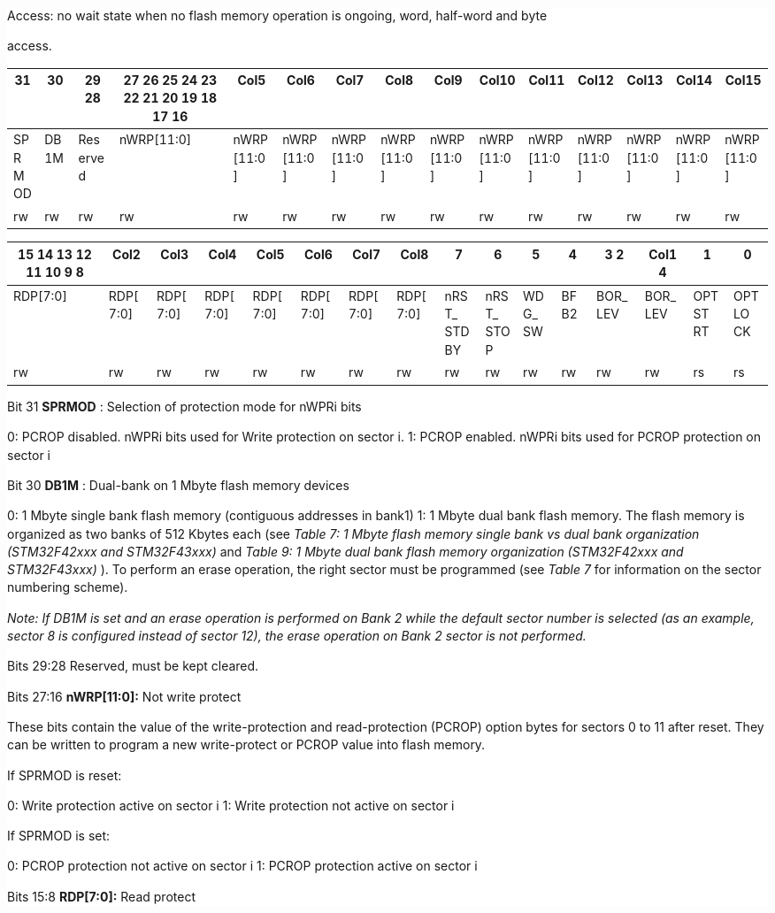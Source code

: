 
Access: no wait state when no flash memory operation is ongoing, word, half-word and byte

access.

|31|30|29 28|27 26 25 24 23 22 21 20 19 18 17 16|Col5|Col6|Col7|Col8|Col9|Col10|Col11|Col12|Col13|Col14|Col15|
|---|---|---|---|---|---|---|---|---|---|---|---|---|---|---|
|SPR<br>MOD|DB1M|Reserved|nWRP[11:0]|nWRP[11:0]|nWRP[11:0]|nWRP[11:0]|nWRP[11:0]|nWRP[11:0]|nWRP[11:0]|nWRP[11:0]|nWRP[11:0]|nWRP[11:0]|nWRP[11:0]|nWRP[11:0]|
|rw|rw|rw|rw|rw|rw|rw|rw|rw|rw|rw|rw|rw|rw|rw|


|15 14 13 12 11 10 9 8|Col2|Col3|Col4|Col5|Col6|Col7|Col8|7|6|5|4|3 2|Col14|1|0|
|---|---|---|---|---|---|---|---|---|---|---|---|---|---|---|---|
|RDP[7:0]|RDP[7:0]|RDP[7:0]|RDP[7:0]|RDP[7:0]|RDP[7:0]|RDP[7:0]|RDP[7:0]|nRST_<br>STDBY|nRST_<br>STOP|WDG_<br>SW|BFB2|BOR_LEV|BOR_LEV|OPTST<br>RT|OPTLO<br>CK|
|rw|rw|rw|rw|rw|rw|rw|rw|rw|rw|rw|rw|rw|rw|rs|rs|



Bit 31 **SPRMOD** : Selection of protection mode for nWPRi bits

0: PCROP disabled. nWPRi bits used for Write protection on sector i.
1: PCROP enabled. nWPRi bits used for PCROP protection on sector i


Bit 30 **DB1M** : Dual-bank on 1 Mbyte flash memory devices

0: 1 Mbyte single bank flash memory (contiguous addresses in bank1)
1: 1 Mbyte dual bank flash memory. The flash memory is organized as two banks of
512 Kbytes each (see _Table 7: 1 Mbyte flash memory single bank vs dual bank organization_
_(STM32F42xxx and STM32F43xxx)_ and _Table 9: 1 Mbyte dual bank flash memory_
_organization (STM32F42xxx and STM32F43xxx)_ ). To perform an erase operation, the right
sector must be programmed (see _Table 7_ for information on the sector numbering scheme).

_Note: If DB1M is set and an erase operation is performed on Bank 2 while the default sector_
_number is selected (as an example, sector 8 is configured instead of sector 12), the_
_erase operation on Bank 2 sector is not performed._


Bits 29:28 Reserved, must be kept cleared.


Bits 27:16 **nWRP[11:0]:** Not write protect

These bits contain the value of the write-protection and read-protection (PCROP) option bytes
for sectors 0 to 11 after reset. They can be written to program a new write-protect or PCROP
value into flash memory.

If SPRMOD is reset:

0: Write protection active on sector i
1: Write protection not active on sector i

If SPRMOD is set:

0: PCROP protection not active on sector i
1: PCROP protection active on sector i


Bits 15:8 **RDP[7:0]:** Read protect
